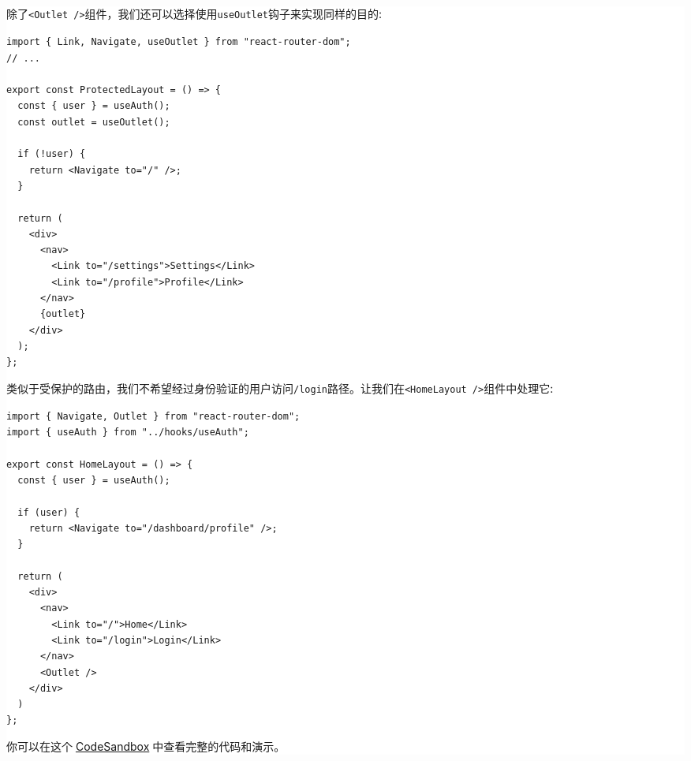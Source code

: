 除了`<Outlet />`组件，我们还可以选择使用`useOutlet`钩子来实现同样的目的:

```
import { Link, Navigate, useOutlet } from "react-router-dom";
// ...

export const ProtectedLayout = () => {
  const { user } = useAuth();
  const outlet = useOutlet();

  if (!user) {
    return <Navigate to="/" />;
  }

  return (
    <div>
      <nav>
        <Link to="/settings">Settings</Link>
        <Link to="/profile">Profile</Link>
      </nav>
      {outlet}
    </div>
  );
};

```

类似于受保护的路由，我们不希望经过身份验证的用户访问`/login`路径。让我们在`<HomeLayout />`组件中处理它:

```
import { Navigate, Outlet } from "react-router-dom";
import { useAuth } from "../hooks/useAuth";

export const HomeLayout = () => {
  const { user } = useAuth();

  if (user) {
    return <Navigate to="/dashboard/profile" />;
  }

  return (
    <div>
      <nav>
        <Link to="/">Home</Link>
        <Link to="/login">Login</Link>
      </nav>
      <Outlet />
    </div>
  )
};

```

你可以在这个 [CodeSandbox](https://codesandbox.io/s/react-router-v6-auth-demo-4jzltb) 中查看完整的代码和演示。

